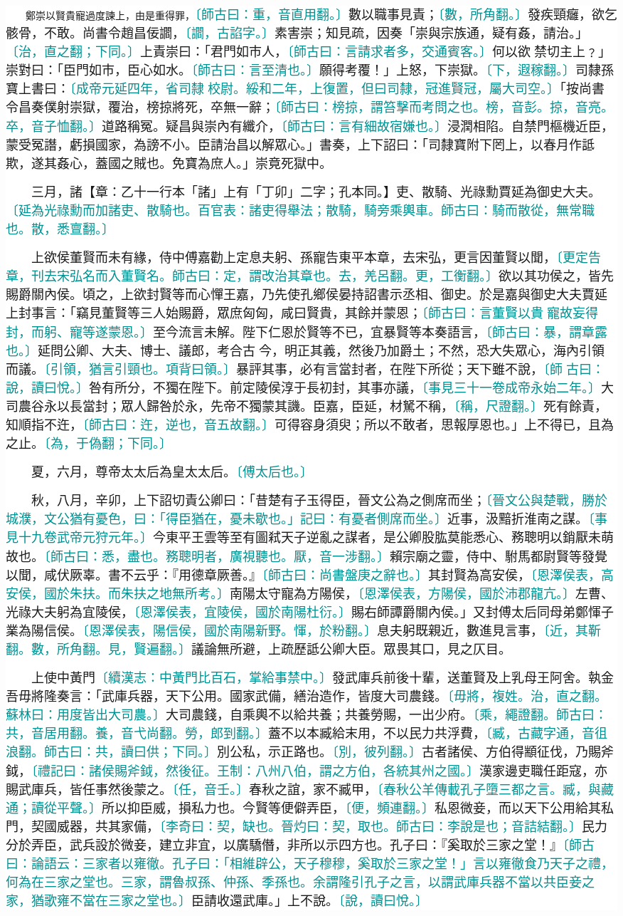  　　鄭崇以賢貴寵過度諫上，由是重得罪，</font><font size=4px color="#009090"><font size=4px>〔師古曰：重，音直用翻。〕</font></font><font size=4px>數以職事見責；</font><font size=4px color="#009090"><font size=4px>〔數，所角翻。〕</font></font><font size=4px>發疾頸癰，欲乞骸骨，不敢。尚書令趙昌佞讇，</font><font size=4px color="#009090"><font size=4px>〔讇，古諂字。〕</font></font><font size=4px>素害崇；知見疏，因奏「崇與宗族通，疑有姦，請治。」</font><font size=4px color="#009090"><font size=4px>〔治，直之翻；下同。〕</font></font><font size=4px>上責崇曰：「君門如市人，</font><font size=4px color="#009090"><font size=4px>〔師古曰：言請求者多，交通賓客。〕</font></font><font size=4px>何以欲 禁切主上﹖」崇對曰：「臣門如市，臣心如水。</font><font size=4px color="#009090"><font size=4px>〔師古曰：言至清也。〕</font></font><font size=4px>願得考覆！」上怒，下崇獄。</font><font size=4px color="#009090"><font size=4px>〔下，遐稼翻。〕</font></font><font size=4px>司隸孫寶上書曰：</font><font size=4px color="#009090"><font size=4px>〔成帝元延四年，省司隸 校尉。綏和二年，上復置，但曰司隸，冠進賢冠，屬大司空。〕</font></font><font size=4px>「按尚書令昌奏僕射崇獄，覆治，榜掠將死，卒無一辭；</font><font size=4px color="#009090"><font size=4px>〔師古曰：榜掠，謂笞擊而考問之也。榜，音彭。掠，音亮。卒，音子恤翻。〕</font></font><font size=4px>道路稱冤。疑昌與崇內有纖介，</font><font size=4px color="#009090"><font size=4px>〔師古曰：言有細故宿嫌也。〕</font></font><font size=4px>浸潤相陷。自禁門樞機近臣，蒙受冤譖，虧損國家，為謗不小。臣請治昌以解眾心。」書奏，上下詔曰：「司隸寶附下罔上，以春月作詆欺，遂其姦心，蓋國之賊也。免寶為庶人。」崇竟死獄中。

 　　三月，諸</font><span class="h"><font size=4px>【章：乙十一行本「諸」上有「丁卯」二字；孔本同。】</font></font><font size=4px>吏、散騎、光祿勳賈延為御史大夫。</font><font size=4px color="#009090"><font size=4px>〔延為光祿勳而加諸吏、散騎也。百官表：諸吏得舉法；散騎，騎旁乘輿車。師古曰：騎而散從，無常職也。散，悉亶翻。〕</font></font><font size=4px>

 　　上欲侯董賢而未有緣，侍中傅嘉勸上定息夫躬、孫寵告東平本章，去宋弘，更言因董賢以聞，</font><font size=4px color="#009090"><font size=4px>〔更定告章，刊去宋弘名而入董賢名。師古曰：定，謂改治其章也。去，羌呂翻。更，工衡翻。〕</font></font><font size=4px>欲以其功侯之，皆先賜爵關內侯。頃之，上欲封賢等而心憚王嘉，乃先使孔鄉侯晏持詔書示丞相、御史。於是嘉與御史大夫賈延上封事言：「竊見董賢等三人始賜爵，眾庶匈匈，咸曰賢貴，其餘并蒙恩；</font><font size=4px color="#009090"><font size=4px>〔師古曰：言董賢以貴 寵故妄得封，而躬、寵等遂蒙恩。〕</font></font><font size=4px>至今流言未解。陛下仁恩於賢等不已，宜暴賢等本奏語言，</font><font size=4px color="#009090"><font size=4px>〔師古曰：暴，謂章露也。〕</font></font><font size=4px>延問公卿、大夫、博士、議郎，考合古 今，明正其義，然後乃加爵土；不然，恐大失眾心，海內引領而議。</font><font size=4px color="#009090"><font size=4px>〔引領，猶言引頸也。項背曰領。〕</font></font><font size=4px>暴評其事，必有言當封者，在陛下所從；天下雖不說，</font><font size=4px color="#009090"><font size=4px>〔師 古曰：說，讀曰悅。〕</font></font><font size=4px>咎有所分，不獨在陛下。前定陵侯淳于長初封，其事亦議，</font><font size=4px color="#009090"><font size=4px>〔事見三十一卷成帝永始二年。〕</font></font><font size=4px>大司農谷永以長當封；眾人歸咎於永，先帝不獨蒙其譏。臣嘉，臣延，材駑不稱，</font><font size=4px color="#009090"><font size=4px>〔稱，尺證翻。〕</font></font><font size=4px>死有餘責，知順指不迕，</font><font size=4px color="#009090"><font size=4px>〔師古曰：迕，逆也，音五故翻。〕</font></font><font size=4px>可得容身須臾；所以不敢者，思報厚恩也。」上不得已，且為之止。</font><font size=4px color="#009090"><font size=4px>〔為，于偽翻；下同。〕</font></font><font size=4px>

 　　夏，六月，尊帝太太后為皇太太后。</font><font size=4px color="#009090"><font size=4px>〔傅太后也。〕</font></font><font size=4px>

 　　秋，八月，辛卯，上下詔切責公卿曰：「昔楚有子玉得臣，晉文公為之側席而坐；</font><font size=4px color="#009090"><font size=4px>〔晉文公與楚戰，勝於城濮，文公猶有憂色，曰：「得臣猶在，憂未歇也。」記曰：有憂者側席而坐。〕</font></font><font size=4px>近事，汲黯折淮南之謀。</font><font size=4px color="#009090"><font size=4px>〔事見十九卷武帝元狩元年。〕</font></font><font size=4px>今東平王雲等至有圖弒天子逆亂之謀者，是公卿股肱莫能悉心、務聰明以銷厭未萌故也。</font><font size=4px color="#009090"><font size=4px>〔師古曰：悉，盡也。務聰明者，廣視聽也。厭，音一涉翻。〕</font></font><font size=4px>賴宗廟之靈，侍中、駙馬都尉賢等發覺以聞，咸伏厥辜。書不云乎：『用德章厥善。』</font><font size=4px color="#009090"><font size=4px>〔師古曰：尚書盤庚之辭也。〕</font></font><font size=4px>其封賢為高安侯，</font><font size=4px color="#009090"><font size=4px>〔恩澤侯表，高安侯，國於朱扶。而朱扶之地無所考。〕</font></font><font size=4px>南陽太守寵為方陽侯，</font><font size=4px color="#009090"><font size=4px>〔恩澤侯表，方陽侯，國於沛郡龍亢。〕</font></font><font size=4px>左曹、光祿大夫躬為宜陵侯，</font><font size=4px color="#009090"><font size=4px>〔恩澤侯表，宜陵侯，國於南陽杜衍。〕</font></font><font size=4px>賜右師譚爵關內侯。」又封傅太后同母弟鄭惲子業為陽信侯。</font><font size=4px color="#009090"><font size=4px>〔恩澤侯表，陽信侯，國於南陽新野。惲，於粉翻。〕</font></font><font size=4px>息夫躬既親近，數進見言事，</font><font size=4px color="#009090"><font size=4px>〔近，其靳翻。數，所角翻。見，賢遍翻。〕</font></font><font size=4px>議論無所避，上疏歷詆公卿大臣。眾畏其口，見之仄目。

 　　上使中黃門</font><font size=4px color="#009090"><font size=4px>〔續漢志：中黃門比百石，掌給事禁中。〕</font></font><font size=4px>發武庫兵前後十輩，送董賢及上乳母王阿舍。執金吾毋將隆奏言：「武庫兵器，天下公用。國家武備，繕治造作，皆度大司農錢。</font><font size=4px color="#009090"><font size=4px>〔毋將，複姓。治，直之翻。蘇林曰：用度皆出大司農。〕</font></font><font size=4px>大司農錢，自乘輿不以給共養；共養勞賜，一出少府。</font><font size=4px color="#009090"><font size=4px>〔乘，繩證翻。師古曰：共，音居用翻。養，音弋尚翻。勞，郎到翻。〕</font></font><font size=4px>蓋不以本臧給末用，不以民力共浮費，</font><font size=4px color="#009090"><font size=4px>〔臧，古藏字通，音徂浪翻。師古曰：共，讀曰供；下同。〕</font></font><font size=4px>別公私，示正路也。</font><font size=4px color="#009090"><font size=4px>〔別，彼列翻。〕</font></font><font size=4px>古者諸侯、方伯得顓征伐，乃賜斧鉞，</font><font size=4px color="#009090"><font size=4px>〔禮記曰：諸侯賜斧鉞，然後征。王制：八州八伯，謂之方伯，各統其州之國。〕</font></font><font size=4px>漢家邊吏職任距寇，亦賜武庫兵，皆任事然後蒙之。</font><font size=4px color="#009090"><font size=4px>〔任，音壬。〕</font></font><font size=4px>春秋之誼，家不臧甲，</font><font size=4px color="#009090"><font size=4px>〔春秋公羊傳載孔子墮三都之言。臧，與藏通；讀從平聲。〕</font></font><font size=4px>所以抑臣威，損私力也。今賢等便僻弄臣，</font><font size=4px color="#009090"><font size=4px>〔便，頻連翻。〕</font></font><font size=4px>私恩微妾，而以天下公用給其私門，契國威器，共其家備，</font><font size=4px color="#009090"><font size=4px>〔李奇曰：契，缺也。晉灼曰：契，取也。師古曰：李說是也；音詰結翻。〕</font></font><font size=4px>民力分於弄臣，武兵設於微妾，建立非宜，以廣驕僭，非所以示四方也。孔子曰：『奚取於三家之堂！』</font><font size=4px color="#009090"><font size=4px>〔師古曰：論語云：三家者以雍徹。孔子曰：「相維辟公，天子穆穆，奚取於三家之堂！」言以雍徹食乃天子之禮，何為在三家之堂也。三家，謂魯叔孫、仲孫、季孫也。余謂隆引孔子之言，以謂武庫兵器不當以共臣妾之家，猶歌雍不當在三家之堂也。〕</font></font><font size=4px>臣請收還武庫。」上不說。</font><font size=4px color="#009090"><font size=4px>〔說，讀曰悅。〕</font></font><font size=4px>
